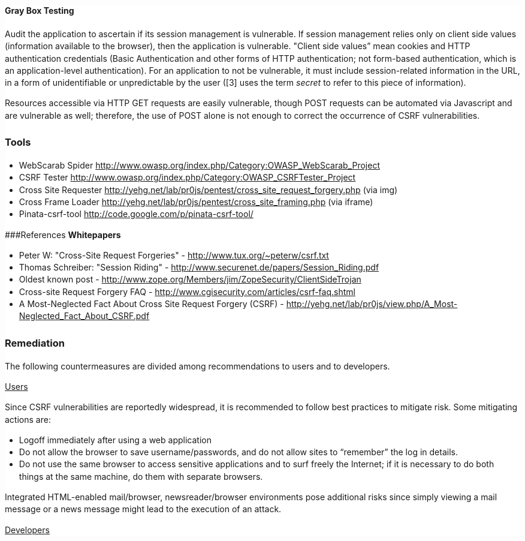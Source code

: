 
#### Gray Box Testing

Audit the application to ascertain if its session management is vulnerable. If session management relies only on client side values (information available to the browser), then the application is vulnerable. "Client side values” mean cookies and HTTP authentication credentials (Basic Authentication and other forms of HTTP authentication; not form-based authentication, which is an application-level authentication). For an application to not be vulnerable, it must include session-related information in the URL, in a form of unidentifiable or unpredictable by the user ([3] uses the term *secret* to refer to this piece of information).


Resources accessible via HTTP GET requests are easily vulnerable, though POST requests can be automated via Javascript and are vulnerable as well; therefore, the use of POST alone is not enough to correct the occurrence of CSRF vulnerabilities.


### Tools
* WebScarab Spider http://www.owasp.org/index.php/Category:OWASP_WebScarab_Project
* CSRF Tester http://www.owasp.org/index.php/Category:OWASP_CSRFTester_Project
* Cross Site Requester http://yehg.net/lab/pr0js/pentest/cross_site_request_forgery.php (via img)
* Cross Frame Loader http://yehg.net/lab/pr0js/pentest/cross_site_framing.php (via iframe)
* Pinata-csrf-tool http://code.google.com/p/pinata-csrf-tool/


###References
**Whitepapers**<br>
* Peter W: "Cross-Site Request Forgeries" - http://www.tux.org/~peterw/csrf.txt
* Thomas Schreiber: "Session Riding" - http://www.securenet.de/papers/Session_Riding.pdf
* Oldest known post - http://www.zope.org/Members/jim/ZopeSecurity/ClientSideTrojan
* Cross-site Request Forgery FAQ - http://www.cgisecurity.com/articles/csrf-faq.shtml
* A Most-Neglected Fact About Cross Site Request Forgery (CSRF) - [http://yehg.net/lab/pr0js/view.php/A_Most-Neglected_Fact_About_CSRF.pdf ](http://yehg.net/lab/pr0js/view.php/A_Most-Neglected_Fact_About_CSRF.pdf)

### Remediation

The following countermeasures are divided among recommendations to users and to developers.


<u>Users</u>

Since CSRF vulnerabilities are reportedly widespread, it is recommended to follow best practices to mitigate risk. Some mitigating actions are:

* Logoff immediately after using a web application
* Do not allow the browser to save username/passwords, and do not allow sites to “remember” the log in details.
* Do not use the same browser to access sensitive applications and to surf freely the Internet; if it is necessary to do both things at the same machine, do them with separate browsers.


Integrated HTML-enabled mail/browser, newsreader/browser environments pose additional risks since simply viewing a mail message or a news message might lead to the execution of an attack.


<u>Developers</u>
